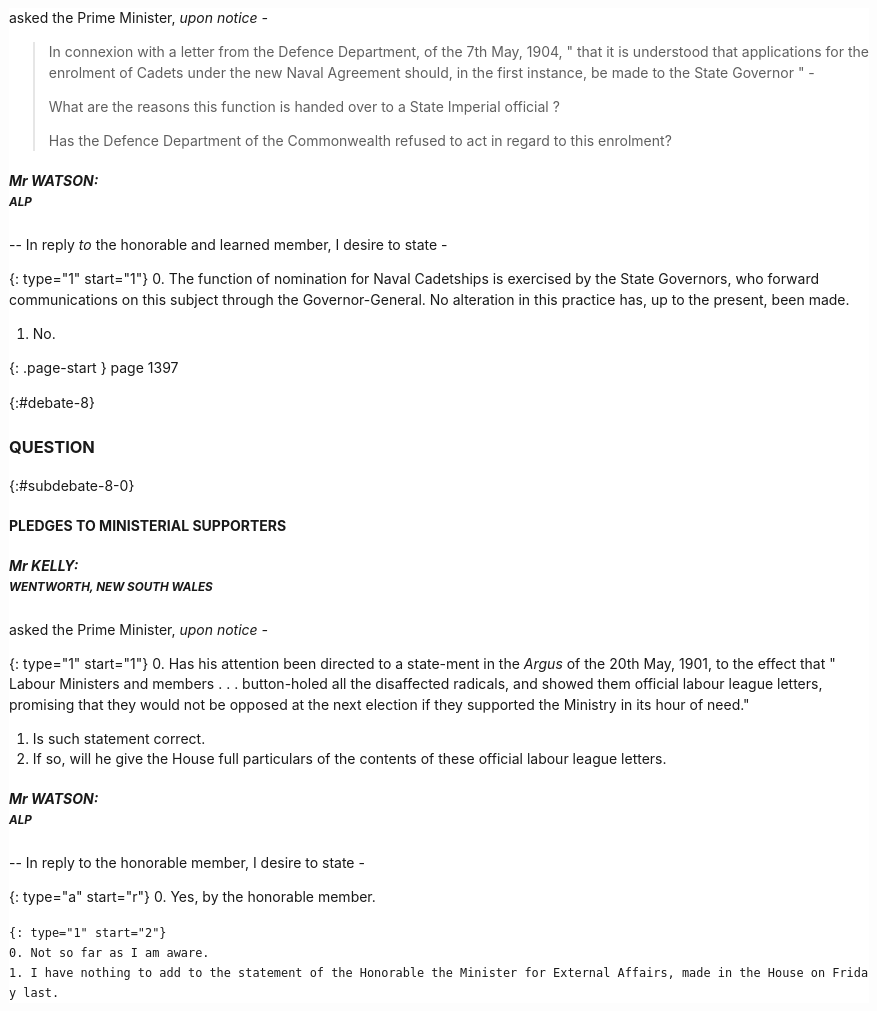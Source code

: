 asked the Prime Minister,  *upon notice -* 

  >In connexion with a letter from the Defence Department, of the 7th May, 1904, " that it is understood that applications for the enrolment of Cadets under the new Naval Agreement should, in the first instance, be made to the State Governor " - 
  >
  >What are the reasons this function is handed over to a State Imperial official ? 
  >
  >Has the Defence Department of the Commonwealth refused to act in regard to this enrolment? 

##### Mr WATSON:<br><small class="text-muted">ALP</small>

-- In reply  *to*  the honorable and learned member, I desire to state - 

{: type="1" start="1"}
0. The function of nomination for Naval Cadetships is exercised by the State Governors, who forward communications on this subject through the Governor-General. No alteration in this practice has, up to the present, been made. 
1. No. 

{: .page-start }
page 1397

{:#debate-8}
### QUESTION

{:#subdebate-8-0}
#### PLEDGES TO MINISTERIAL SUPPORTERS

##### Mr KELLY:<br><small class="text-muted">WENTWORTH, NEW SOUTH WALES</small>

asked the Prime Minister,  *upon notice -* 

{: type="1" start="1"}
0. Has his attention been directed to a state-ment in the  *Argus*  of the 20th May, 1901, to the effect that " Labour Ministers and members  . . . button-holed all the disaffected radicals, and showed them official labour league letters, promising that they would not be opposed at the next election if they supported the Ministry in its hour of need." 
1. Is such statement correct. 
2. If so, will he give the House full particulars of the contents of these official labour league letters. 

##### Mr WATSON:<br><small class="text-muted">ALP</small>

-- In reply to the honorable member, I desire to state - 

{: type="a" start="r"}
0. Yes, by the honorable member. 

    {: type="1" start="2"}
    0. Not so far as I am aware. 
    1. I have nothing to add to the statement of the Honorable the Minister for External Affairs, made in the House on Friday last. 

